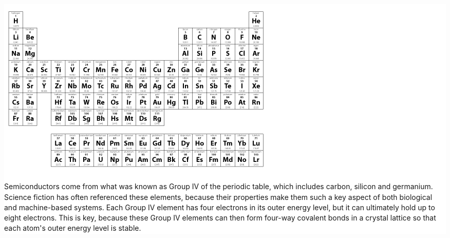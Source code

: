 [ ![](./img/Periodic_table.png)](img/Periodic_table.png)

Semiconductors come from what was known as Group IV of the periodic table,
which includes carbon, silicon and germanium. Science fiction has often
referenced these elements, because their properties make them such a key
aspect of both biological and machine-based systems. Each Group IV element has
four electrons in its outer energy level, but it can ultimately hold up to
eight electrons. This is key, because these Group IV elements can then form
four-way covalent bonds in a crystal lattice so that each atom's outer energy
level is stable.

